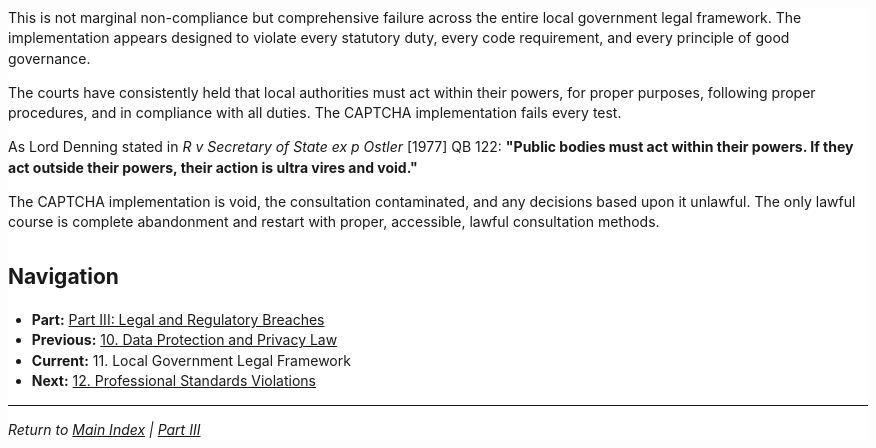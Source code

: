 This is not marginal non-compliance but comprehensive failure across the entire local government legal framework. The implementation appears designed to violate every statutory duty, every code requirement, and every principle of good governance.

The courts have consistently held that local authorities must act within their powers, for proper purposes, following proper procedures, and in compliance with all duties. The CAPTCHA implementation fails every test.

As Lord Denning stated in *R v Secretary of State ex p Ostler* [1977] QB 122:
**"Public bodies must act within their powers. If they act outside their powers, their action is ultra vires and void."**

The CAPTCHA implementation is void, the consultation contaminated, and any decisions based upon it unlawful. The only lawful course is complete abandonment and restart with proper, accessible, lawful consultation methods.

## Navigation
- **Part:** [Part III: Legal and Regulatory Breaches](part-iii-legal-regulatory-breaches.md)
- **Previous:** [10. Data Protection and Privacy Law](10-data-protection-privacy.md)
- **Current:** 11. Local Government Legal Framework
- **Next:** [12. Professional Standards Violations](12-professional-standards-violations.md)

---
*Return to [Main Index](README.md) | [Part III](part-iii-legal-regulatory-breaches.md)*